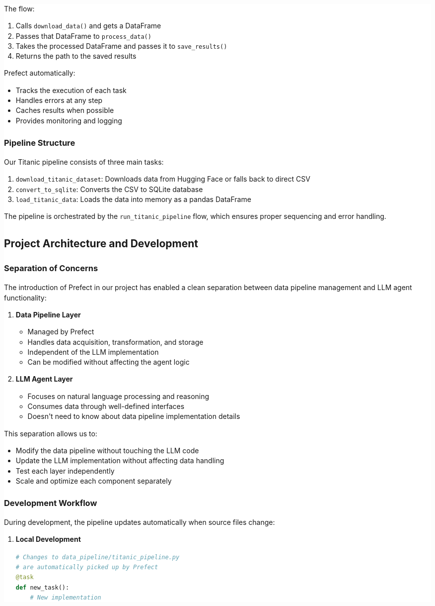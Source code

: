    The flow:
   1. Calls `download_data()` and gets a DataFrame
   2. Passes that DataFrame to `process_data()`
   3. Takes the processed DataFrame and passes it to `save_results()`
   4. Returns the path to the saved results

   Prefect automatically:
   - Tracks the execution of each task
   - Handles errors at any step
   - Caches results when possible
   - Provides monitoring and logging

### Pipeline Structure

Our Titanic pipeline consists of three main tasks:
1. `download_titanic_dataset`: Downloads data from Hugging Face or falls back to direct CSV
2. `convert_to_sqlite`: Converts the CSV to SQLite database
3. `load_titanic_data`: Loads the data into memory as a pandas DataFrame

The pipeline is orchestrated by the `run_titanic_pipeline` flow, which ensures proper sequencing and error handling.

## Project Architecture and Development

### Separation of Concerns

The introduction of Prefect in our project has enabled a clean separation between data pipeline management and LLM agent functionality:

1. **Data Pipeline Layer**
   - Managed by Prefect
   - Handles data acquisition, transformation, and storage
   - Independent of the LLM implementation
   - Can be modified without affecting the agent logic

2. **LLM Agent Layer**
   - Focuses on natural language processing and reasoning
   - Consumes data through well-defined interfaces
   - Doesn't need to know about data pipeline implementation details

This separation allows us to:
- Modify the data pipeline without touching the LLM code
- Update the LLM implementation without affecting data handling
- Test each layer independently
- Scale and optimize each component separately

### Development Workflow

During development, the pipeline updates automatically when source files change:

1. **Local Development**
   ```python
   # Changes to data_pipeline/titanic_pipeline.py
   # are automatically picked up by Prefect
   @task
   def new_task():
       # New implementation
   ```
